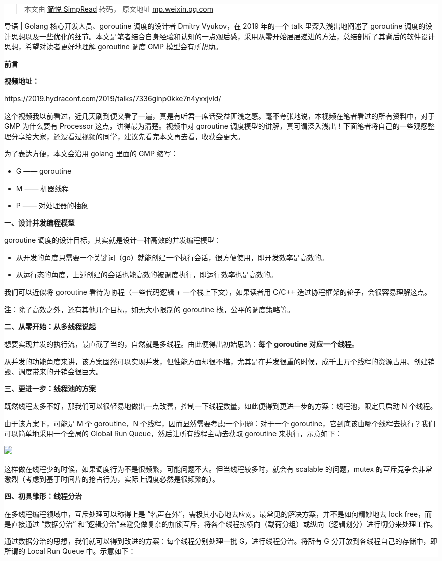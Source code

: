 > 本文由 [简悦 SimpRead](http://ksria.com/simpread/) 转码， 原文地址 [mp.weixin.qq.com](https://mp.weixin.qq.com/s?__biz=MzAwMDU1MTE1OQ==&mid=2653559112&idx=1&sn=2b92bdc672d72128784dd131a1126c55&chksm=813988d0b64e01c6942d8bf7eeca4c2f4a5ceb096851e46dac0a839586fa865c98cc376a39a9&scene=21#wechat_redirect)

导语 | Golang 核心开发人员、goroutine 调度的设计者 Dmitry Vyukov，在 2019 年的一个 talk 里深入浅出地阐述了 goroutine 调度的设计思想以及一些优化的细节。本文是笔者结合自身经验和认知的一点观后感，采用从零开始层层递进的方法，总结剖析了其背后的软件设计思想，希望对读者更好地理解 goroutine 调度 GMP 模型会有所帮助。

**前言**

**视频地址：**

https://2019.hydraconf.com/2019/talks/7336ginp0kke7n4yxxjvld/  

这个视频我以前看过，近几天刷到便又看了一遍，真是有听君一席话受益匪浅之感。毫不夸张地说，本视频在笔者看过的所有资料中，对于 GMP 为什么要有 Processor 这点，讲得最为清楚。视频中对 goroutine 调度模型的讲解，真可谓深入浅出！下面笔者将自己的一些观感整理分享给大家，还没看过视频的同学，建议先看完本文再去看，收获会更大。

为了表达方便，本文会沿用 golang 里面的 GMP 缩写：

*   G —— goroutine
    
*   M —— 机器线程
    
*   P —— 对处理器的抽象
    

**一、设计并发编程模型**

goroutine 调度的设计目标，其实就是设计一种高效的并发编程模型：

*   从开发的角度只需要一个关键词（go）就能创建一个执行会话，很方便使用，即开发效率是高效的。
    

*   从运行态的角度，上述创建的会话也能高效的被调度执行，即运行效率也是高效的。
    

我们可以近似将 goroutine 看待为协程（一些代码逻辑 + 一个栈上下文），如果读者用 C/C++ 造过协程框架的轮子，会很容易理解这点。

**注**：除了高效之外，还有其他几个目标，如无大小限制的 goroutine 栈，公平的调度策略等。

**二、从零开始：从多线程说起**

想要实现并发的执行流，最直截了当的，自然就是多线程。由此便得出初始思路：**每个 goroutine 对应一个线程**。

从并发的功能角度来讲，该方案固然可以实现并发，但性能方面却很不堪，尤其是在并发很重的时候，成千上万个线程的资源占用、创建销毁、调度带来的开销会很巨大。

**三、更进一步：线程池的方案**

既然线程太多不好，那我们可以很轻易地做出一点改善，控制一下线程数量，如此便得到更进一步的方案：线程池，限定只启动 N 个线程。

由于该方案下，可能是 M 个 goroutine，N 个线程，因而显然需要考虑一个问题：对于一个 goroutine，它到底该由哪个线程去执行？我们可以简单地采用一个全局的 Global Run Queue，然后让所有线程主动去获取 goroutine 来执行，示意如下：

![](https://mmbiz.qpic.cn/mmbiz_png/VY8SELNGe97qkBuNjF5nzeQLW7G2OfjGwRrfb85Khl4yPUwTQVkT200TQXib3EWDp5UASib8oBJibQVR5uIhdhOsA/640?wx_fmt=png)

这样做在线程少的时候，如果调度行为不是很频繁，可能问题不大。但当线程较多时，就会有 scalable 的问题，mutex 的互斥竞争会非常激烈（考虑到基于时间片的抢占行为，实际上调度必然是很频繁的）。

**四、初具雏形：线程分治**

在多线程编程领域中，互斥处理可以称得上是 “名声在外”，需极其小心地去应对。最常见的解决方案，并不是如何精妙地去 lock free，而是直接通过 “数据分治” 和“逻辑分治”来避免做复杂的加锁互斥，将各个线程按横向（载荷分组）或纵向（逻辑划分）进行切分来处理工作。

通过数据分治的思想，我们就可以得到改进的方案：每个线程分别处理一批 G，进行线程分治。将所有 G 分开放到各线程自己的存储中，即所谓的 Local Run Queue 中。示意如下：
